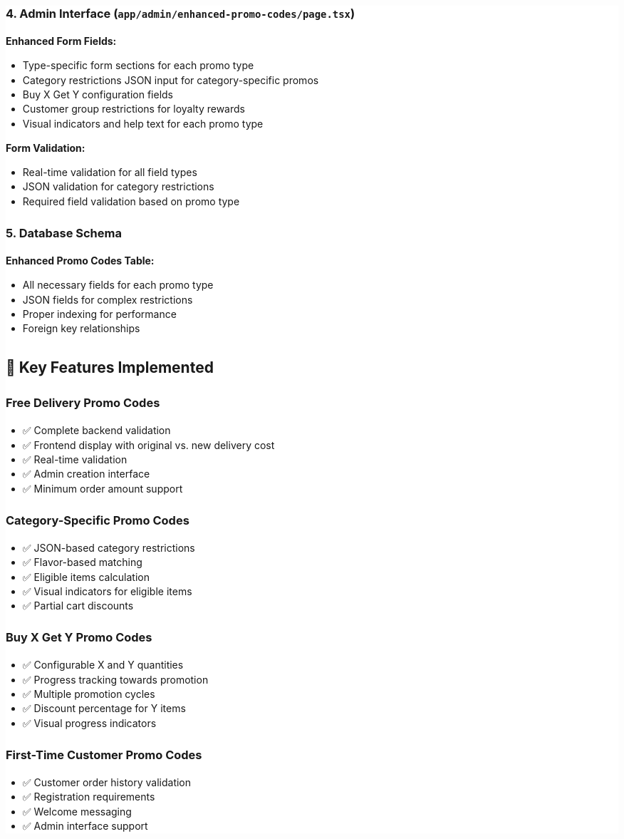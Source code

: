### 4. Admin Interface (`app/admin/enhanced-promo-codes/page.tsx`)

**Enhanced Form Fields:**
- Type-specific form sections for each promo type
- Category restrictions JSON input for category-specific promos
- Buy X Get Y configuration fields
- Customer group restrictions for loyalty rewards
- Visual indicators and help text for each promo type

**Form Validation:**
- Real-time validation for all field types
- JSON validation for category restrictions
- Required field validation based on promo type

### 5. Database Schema

**Enhanced Promo Codes Table:**
- All necessary fields for each promo type
- JSON fields for complex restrictions
- Proper indexing for performance
- Foreign key relationships

## 🎯 Key Features Implemented

### Free Delivery Promo Codes
- ✅ Complete backend validation
- ✅ Frontend display with original vs. new delivery cost
- ✅ Real-time validation
- ✅ Admin creation interface
- ✅ Minimum order amount support

### Category-Specific Promo Codes
- ✅ JSON-based category restrictions
- ✅ Flavor-based matching
- ✅ Eligible items calculation
- ✅ Visual indicators for eligible items
- ✅ Partial cart discounts

### Buy X Get Y Promo Codes
- ✅ Configurable X and Y quantities
- ✅ Progress tracking towards promotion
- ✅ Multiple promotion cycles
- ✅ Discount percentage for Y items
- ✅ Visual progress indicators

### First-Time Customer Promo Codes
- ✅ Customer order history validation
- ✅ Registration requirements
- ✅ Welcome messaging
- ✅ Admin interface support
